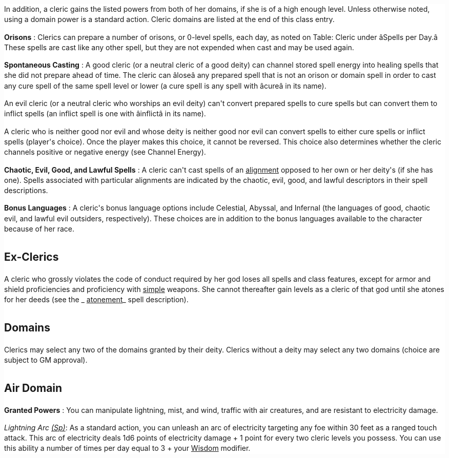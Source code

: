 In addition, a cleric gains the listed powers from both of her domains, if she is of a high enough level. Unless otherwise noted, using a domain power is a standard action. Cleric domains are listed at the end of this class entry.

**Orisons** : Clerics can prepare a number of orisons, or 0-level spells, each day, as noted on Table: Cleric under âSpells per Day.â These spells are cast like any other spell, but they are not expended when cast and may be used again.

**Spontaneous Casting** : A good cleric (or a neutral cleric of a good deity) can channel stored spell energy into healing spells that she did not prepare ahead of time. The cleric can âloseâ any prepared spell that is not an orison or domain spell in order to cast any cure spell of the same spell level or lower (a cure spell is any spell with âcureâ in its name).

An evil cleric (or a neutral cleric who worships an evil deity) can't convert prepared spells to cure spells but can convert them to inflict spells (an inflict spell is one with âinflictâ in its name).

A cleric who is neither good nor evil and whose deity is neither good nor evil can convert spells to either cure spells or inflict spells (player's choice). Once the player makes this choice, it cannot be reversed. This choice also determines whether the cleric channels positive or negative energy (see Channel Energy).

**Chaotic, Evil, Good, and Lawful Spells** : A cleric can't cast spells of an [alignment](../additionalRules.html#_alignment) opposed to her own or her deity's (if she has one). Spells associated with particular alignments are indicated by the chaotic, evil, good, and lawful descriptors in their spell descriptions.

**Bonus Languages** : A cleric's bonus language options include Celestial, Abyssal, and Infernal (the languages of good, chaotic evil, and lawful evil outsiders, respectively). These choices are in addition to the bonus languages available to the character because of her race.

## Ex-Clerics

A cleric who grossly violates the code of conduct required by her god loses all spells and class features, except for armor and shield proficiencies and proficiency with [simple](../equipment.html#_simple-martial-and-exotic-weapons) weapons. She cannot thereafter gain levels as a cleric of that god until she atones for her deeds (see the _ [atonement](../spells/atonement.html#_atonement)_ spell description).

## Domains

Clerics may select any two of the domains granted by their deity. Clerics without a deity may select any two domains (choice are subject to GM approval).

## Air Domain

**Granted Powers** : You can manipulate lightning, mist, and wind, traffic with air creatures, and are resistant to electricity damage.

_Lightning Arc [(Sp)](../glossary.html#_spell-like-abilities-sp)_: As a standard action, you can unleash an arc of electricity targeting any foe within 30 feet as a ranged touch attack. This arc of electricity deals 1d6 points of electricity damage + 1 point for every two cleric levels you possess. You can use this ability a number of times per day equal to 3 + your [Wisdom](../gettingStarted.html#_wisdom) modifier.
